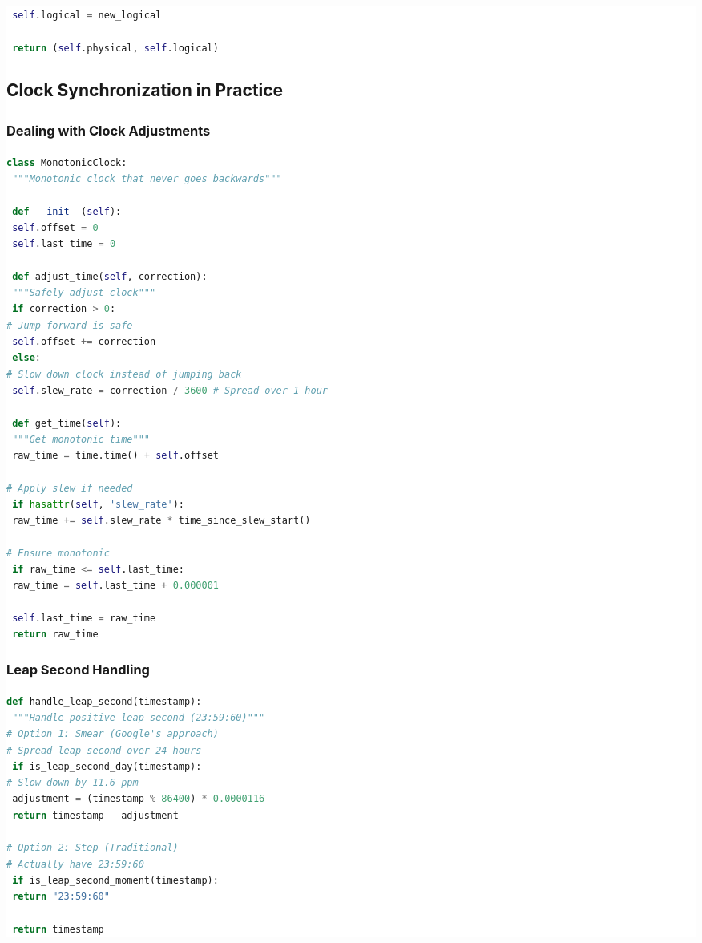 ```python
 self.logical = new_logical
 
 return (self.physical, self.logical)
```

## Clock Synchronization in Practice

### Dealing with Clock Adjustments

```python
class MonotonicClock:
 """Monotonic clock that never goes backwards"""
 
 def __init__(self):
 self.offset = 0
 self.last_time = 0
 
 def adjust_time(self, correction):
 """Safely adjust clock"""
 if correction > 0:
# Jump forward is safe
 self.offset += correction
 else:
# Slow down clock instead of jumping back
 self.slew_rate = correction / 3600 # Spread over 1 hour
 
 def get_time(self):
 """Get monotonic time"""
 raw_time = time.time() + self.offset
 
# Apply slew if needed
 if hasattr(self, 'slew_rate'):
 raw_time += self.slew_rate * time_since_slew_start()
 
# Ensure monotonic
 if raw_time <= self.last_time:
 raw_time = self.last_time + 0.000001
 
 self.last_time = raw_time
 return raw_time
```

### Leap Second Handling

```python
def handle_leap_second(timestamp):
 """Handle positive leap second (23:59:60)"""
# Option 1: Smear (Google's approach)
# Spread leap second over 24 hours
 if is_leap_second_day(timestamp):
# Slow down by 11.6 ppm
 adjustment = (timestamp % 86400) * 0.0000116
 return timestamp - adjustment
 
# Option 2: Step (Traditional)
# Actually have 23:59:60
 if is_leap_second_moment(timestamp):
 return "23:59:60"
 
 return timestamp
```
